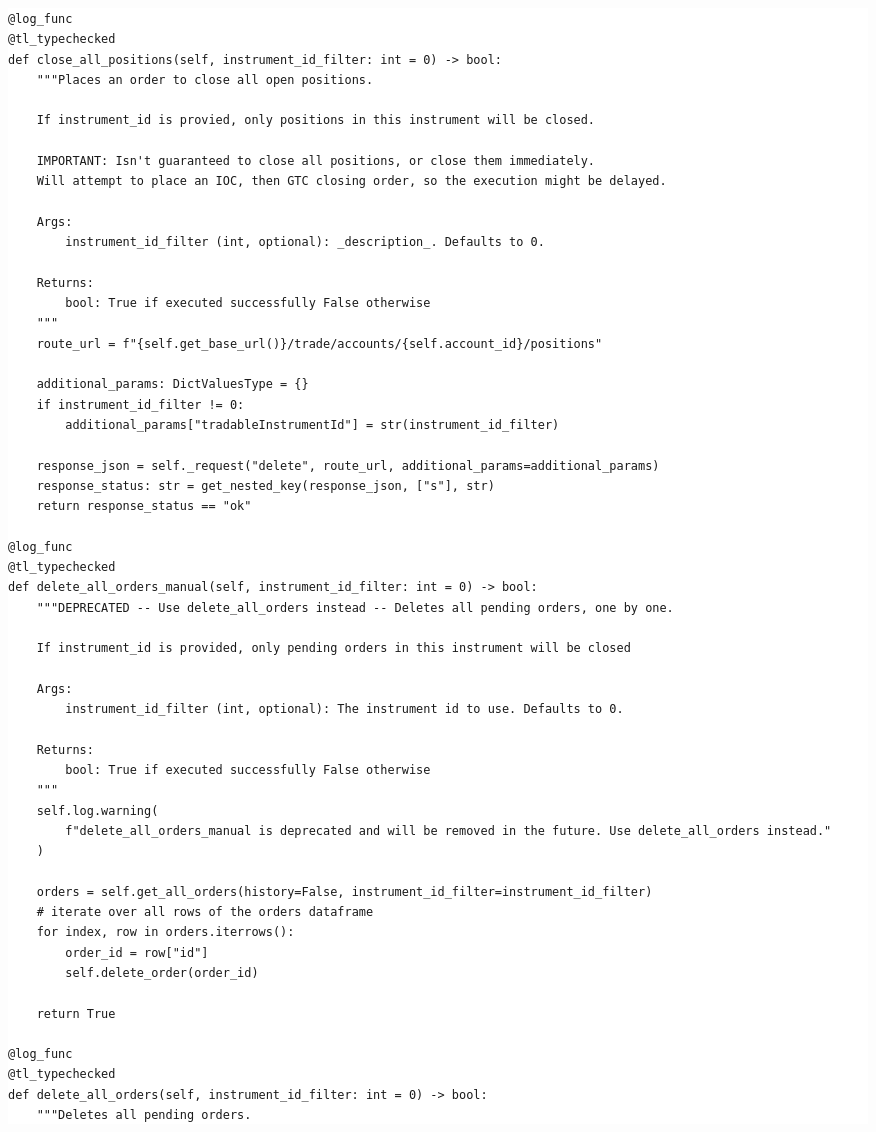     @log_func
    @tl_typechecked
    def close_all_positions(self, instrument_id_filter: int = 0) -> bool:
        """Places an order to close all open positions.

        If instrument_id is provied, only positions in this instrument will be closed.

        IMPORTANT: Isn't guaranteed to close all positions, or close them immediately.
        Will attempt to place an IOC, then GTC closing order, so the execution might be delayed.

        Args:
            instrument_id_filter (int, optional): _description_. Defaults to 0.

        Returns:
            bool: True if executed successfully False otherwise
        """
        route_url = f"{self.get_base_url()}/trade/accounts/{self.account_id}/positions"

        additional_params: DictValuesType = {}
        if instrument_id_filter != 0:
            additional_params["tradableInstrumentId"] = str(instrument_id_filter)

        response_json = self._request("delete", route_url, additional_params=additional_params)
        response_status: str = get_nested_key(response_json, ["s"], str)
        return response_status == "ok"

    @log_func
    @tl_typechecked
    def delete_all_orders_manual(self, instrument_id_filter: int = 0) -> bool:
        """DEPRECATED -- Use delete_all_orders instead -- Deletes all pending orders, one by one.

        If instrument_id is provided, only pending orders in this instrument will be closed

        Args:
            instrument_id_filter (int, optional): The instrument id to use. Defaults to 0.

        Returns:
            bool: True if executed successfully False otherwise
        """
        self.log.warning(
            f"delete_all_orders_manual is deprecated and will be removed in the future. Use delete_all_orders instead."
        )

        orders = self.get_all_orders(history=False, instrument_id_filter=instrument_id_filter)
        # iterate over all rows of the orders dataframe
        for index, row in orders.iterrows():
            order_id = row["id"]
            self.delete_order(order_id)

        return True

    @log_func
    @tl_typechecked
    def delete_all_orders(self, instrument_id_filter: int = 0) -> bool:
        """Deletes all pending orders.
